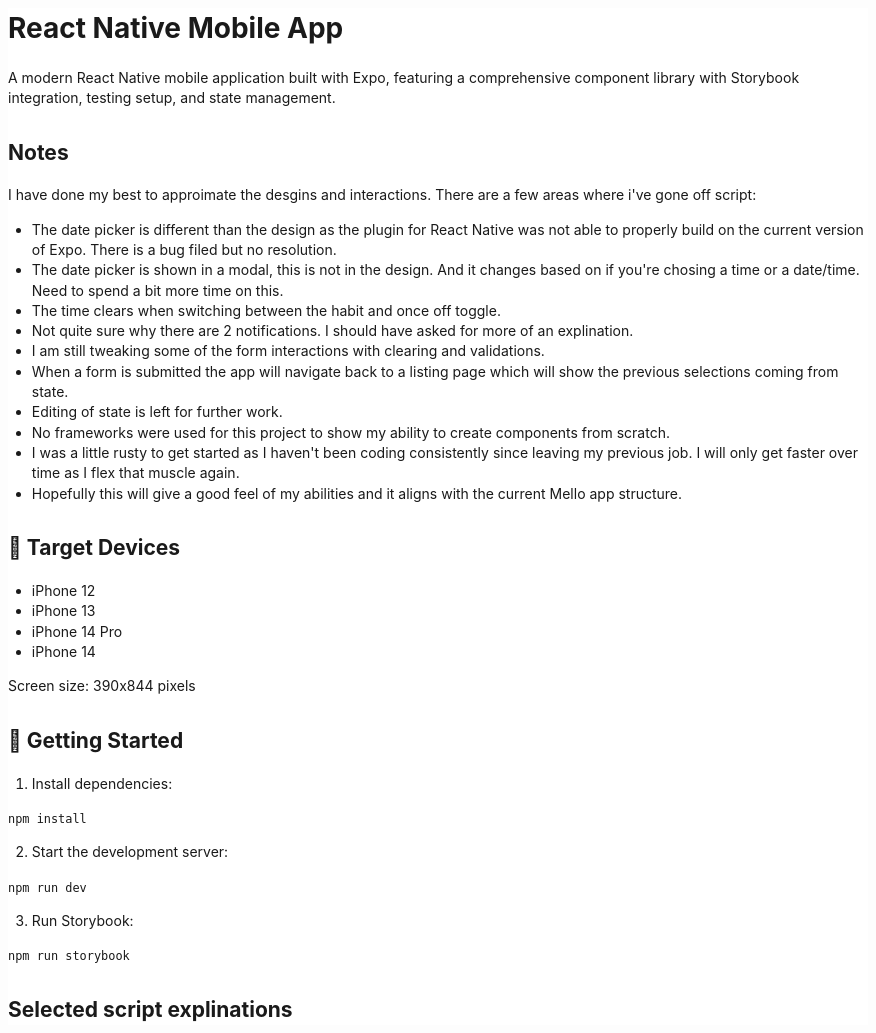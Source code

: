 # React Native Mobile App

A modern React Native mobile application built with Expo, featuring a comprehensive component library with Storybook integration, testing setup, and state management.

## Notes
I have done my best to approimate the desgins and interactions. There are a few areas where i've gone off script:

- The date picker is different than the design as the plugin for React Native was not able to properly build on the current version of Expo. There is a bug filed but no resolution.
- The date picker is shown in a modal, this is not in the design. And it changes based on if you're chosing a time or a date/time. Need to spend a bit more time on this.
- The time clears when switching between the habit and once off toggle.
- Not quite sure why there are 2 notifications. I should have asked for more of an explination. 
- I am still tweaking some of the form interactions with clearing and validations.
- When a form is submitted the app will navigate back to a listing page which will show the previous selections coming from state.
- Editing of state is left for further work.
- No frameworks were used for this project to show my ability to create components from scratch.
- I was a little rusty to get started as I haven't been coding consistently since leaving my previous job. I will only get faster over time as I flex that muscle again. 
- Hopefully this will give a good feel of my abilities and it aligns with the current Mello app structure. 

## 📱 Target Devices

- iPhone 12
- iPhone 13
- iPhone 14 Pro
- iPhone 14

Screen size: 390x844 pixels

## 🚀 Getting Started

1. Install dependencies:
```bash
npm install
```

2. Start the development server:
```bash
npm run dev
```

3. Run Storybook:
```bash
npm run storybook
```

## Selected script explinations

